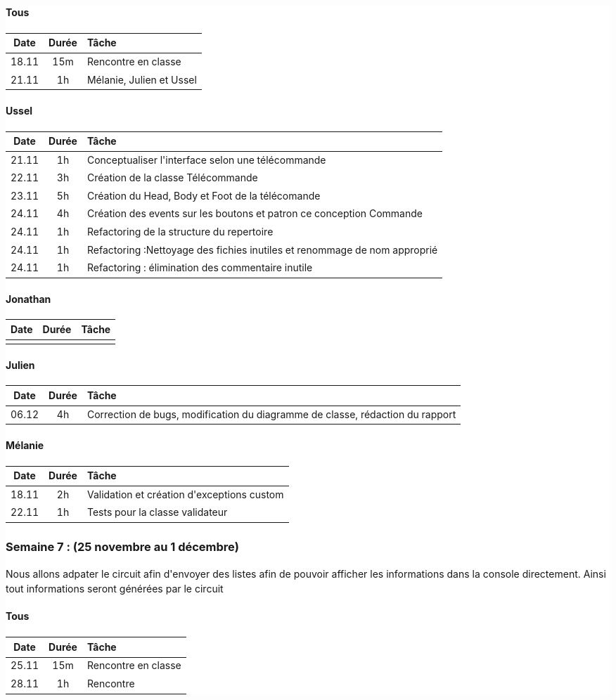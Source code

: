 #### Tous
| Date | Durée | Tâche |
|:----:|:-----:|:--------|
| 18.11 | 15m | Rencontre en classe
| 21.11 | 1h | Mélanie, Julien et Ussel

#### Ussel
| Date | Durée | Tâche |
|:----:|:-----:|:--------|
| 21.11 | 1h | Conceptualiser l'interface selon une télécommande 
| 22.11 | 3h | Création de la classe Télécommande
| 23.11 | 5h | Création du Head, Body et Foot de la télécomande
| 24.11 | 4h | Création des events sur les boutons et patron ce conception Commande
| 24.11 | 1h | Refactoring de la structure du repertoire
| 24.11 | 1h | Refactoring :Nettoyage des fichies inutiles et renommage de nom approprié
| 24.11 | 1h | Refactoring : élimination des commentaire inutile

#### Jonathan
| Date | Durée | Tâche |
|:----:|:-----:|:--------|
|  |  |  |

#### Julien
| Date | Durée | Tâche |
|:----:|:-----:|:--------|
| 06.12 | 4h | Correction de bugs, modification du diagramme de classe, rédaction du rapport |

#### Mélanie
| Date | Durée | Tâche |
|:----:|:-----:|:--------|
| 18.11 | 2h | Validation et création d'exceptions custom |
| 22.11 | 1h | Tests pour la classe validateur


### Semaine 7 : (25 novembre au 1 décembre)
Nous allons adpater le circuit afin d'envoyer des listes afin de pouvoir afficher 
les informations dans la console directement.
Ainsi tout informations seront générées par le circuit


#### Tous
| Date | Durée | Tâche |
|:----:|:-----:|:--------|
| 25.11 | 15m | Rencontre en classe
| 28.11 | 1h | Rencontre
